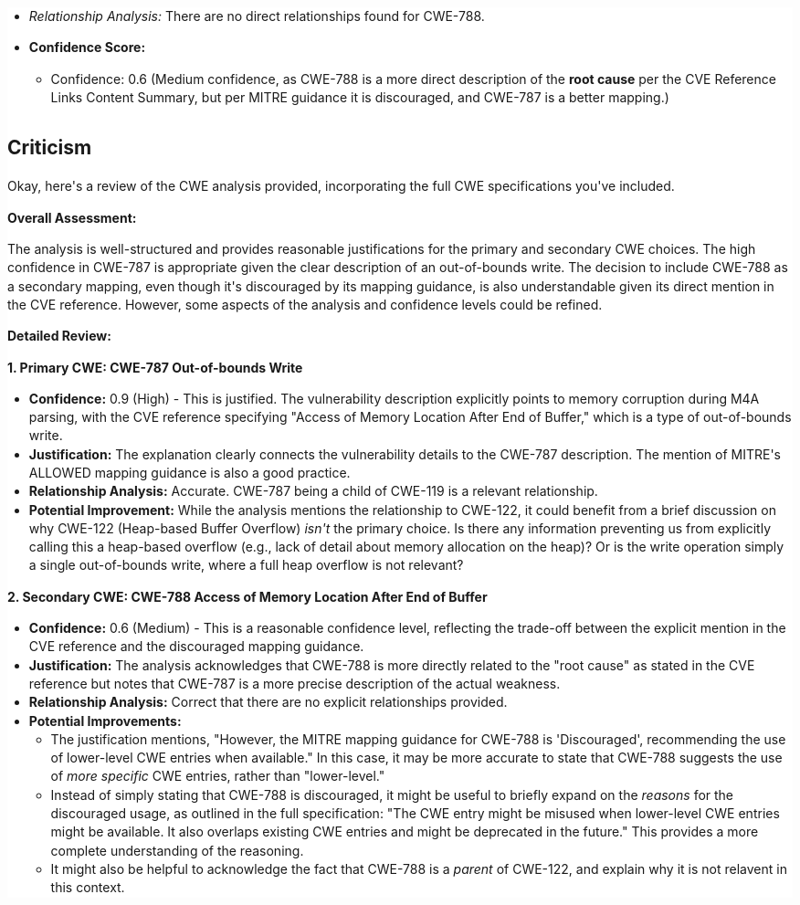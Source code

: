   - *Relationship Analysis:* There are no direct relationships found for CWE-788.

- **Confidence Score:**  
  - Confidence: 0.6 (Medium confidence, as CWE-788 is a more direct description of the **root cause** per the CVE Reference Links Content Summary, but per MITRE guidance it is discouraged, and CWE-787 is a better mapping.)

## Criticism
Okay, here's a review of the CWE analysis provided, incorporating the full CWE specifications you've included.

**Overall Assessment:**

The analysis is well-structured and provides reasonable justifications for the primary and secondary CWE choices. The high confidence in CWE-787 is appropriate given the clear description of an out-of-bounds write. The decision to include CWE-788 as a secondary mapping, even though it's discouraged by its mapping guidance, is also understandable given its direct mention in the CVE reference. However, some aspects of the analysis and confidence levels could be refined.

**Detailed Review:**

**1. Primary CWE: CWE-787 Out-of-bounds Write**

*   **Confidence:** 0.9 (High) - This is justified. The vulnerability description explicitly points to memory corruption during M4A parsing, with the CVE reference specifying "Access of Memory Location After End of Buffer," which is a type of out-of-bounds write.
*   **Justification:** The explanation clearly connects the vulnerability details to the CWE-787 description.  The mention of MITRE's ALLOWED mapping guidance is also a good practice.
*   **Relationship Analysis:** Accurate. CWE-787 being a child of CWE-119 is a relevant relationship.
*   **Potential Improvement:** While the analysis mentions the relationship to CWE-122, it could benefit from a brief discussion on why CWE-122 (Heap-based Buffer Overflow) *isn't* the primary choice. Is there any information preventing us from explicitly calling this a heap-based overflow (e.g., lack of detail about memory allocation on the heap)? Or is the write operation simply a single out-of-bounds write, where a full heap overflow is not relevant?

**2. Secondary CWE: CWE-788 Access of Memory Location After End of Buffer**

*   **Confidence:** 0.6 (Medium) - This is a reasonable confidence level, reflecting the trade-off between the explicit mention in the CVE reference and the discouraged mapping guidance.
*   **Justification:** The analysis acknowledges that CWE-788 is more directly related to the "root cause" as stated in the CVE reference but notes that CWE-787 is a more precise description of the actual weakness.
*   **Relationship Analysis:** Correct that there are no explicit relationships provided.
*   **Potential Improvements:**
    *   The justification mentions, "However, the MITRE mapping guidance for CWE-788 is 'Discouraged', recommending the use of lower-level CWE entries when available." In this case, it may be more accurate to state that CWE-788 suggests the use of *more specific* CWE entries, rather than "lower-level."
    *   Instead of simply stating that CWE-788 is discouraged, it might be useful to briefly expand on the *reasons* for the discouraged usage, as outlined in the full specification: "The CWE entry might be misused when lower-level CWE entries might be available. It also overlaps existing CWE entries and might be deprecated in the future." This provides a more complete understanding of the reasoning.
    *   It might also be helpful to acknowledge the fact that CWE-788 is a *parent* of CWE-122, and explain why it is not relavent in this context.
